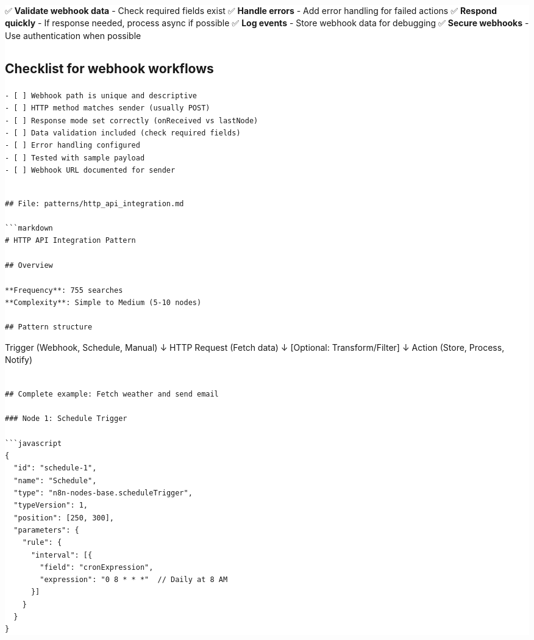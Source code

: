 ✅ **Validate webhook data** - Check required fields exist
✅ **Handle errors** - Add error handling for failed actions
✅ **Respond quickly** - If response needed, process async if possible
✅ **Log events** - Store webhook data for debugging
✅ **Secure webhooks** - Use authentication when possible

## Checklist for webhook workflows

```
- [ ] Webhook path is unique and descriptive
- [ ] HTTP method matches sender (usually POST)
- [ ] Response mode set correctly (onReceived vs lastNode)
- [ ] Data validation included (check required fields)
- [ ] Error handling configured
- [ ] Tested with sample payload
- [ ] Webhook URL documented for sender
```
```

## File: patterns/http_api_integration.md

```markdown
# HTTP API Integration Pattern

## Overview

**Frequency**: 755 searches
**Complexity**: Simple to Medium (5-10 nodes)

## Pattern structure

```
Trigger (Webhook, Schedule, Manual)
  ↓
HTTP Request (Fetch data)
  ↓
[Optional: Transform/Filter]
  ↓
Action (Store, Process, Notify)
```

## Complete example: Fetch weather and send email

### Node 1: Schedule Trigger

```javascript
{
  "id": "schedule-1",
  "name": "Schedule",
  "type": "n8n-nodes-base.scheduleTrigger",
  "typeVersion": 1,
  "position": [250, 300],
  "parameters": {
    "rule": {
      "interval": [{
        "field": "cronExpression",
        "expression": "0 8 * * *"  // Daily at 8 AM
      }]
    }
  }
}
```
